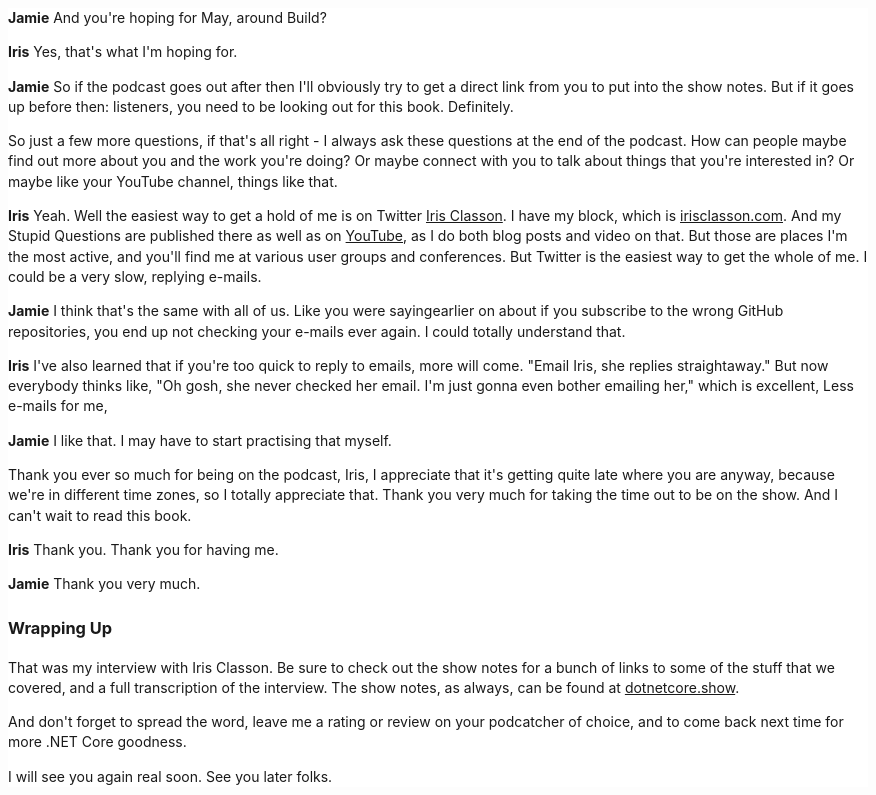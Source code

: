 **Jamie**
And you're hoping for May, around Build?

**Iris**
Yes, that's what I'm hoping for.

**Jamie**
So if the podcast goes out after then I'll obviously try to get a direct link from you to put into the show notes. But if it goes up before then: listeners, you need to be looking out for this book. Definitely.

So just a few more questions, if that's all right - I always ask these questions at the end of the podcast. How can people maybe find out more about you and the work you're doing? Or maybe connect with you to talk about things that you're interested in? Or maybe like your YouTube channel, things like that.

**Iris**
Yeah. Well the easiest way to get a hold of me is on Twitter [Iris Classon](https://twitter.com/irisclasson). I have my block, which is [irisclasson.com](http://irisclasson.com). And my Stupid Questions are published there as well as on [YouTube](https://www.youtube.com/playlist?list=PLh0LZUZnuiJZTk8I8-9_SZbOBB98lWYy0), as I do both blog posts and video on that. But those are places I'm the most active, and you'll find me at various user groups and conferences. But Twitter is the easiest way to get the whole of me. I could be a very slow, replying e-mails.

**Jamie**
I think that's the same with all of us. Like you were sayingearlier on about if you subscribe to the wrong GitHub repositories, you end up not checking your e-mails ever again. I could totally understand that.

**Iris**
I've also learned that if you're too quick to reply to emails, more will come. "Email Iris, she replies straightaway." But now everybody thinks like, "Oh gosh, she never checked her email. I'm just gonna even bother emailing her," which is excellent, Less e-mails for me,

**Jamie**
I like that. I may have to start practising that myself.

Thank you ever so much for being on the podcast, Iris, I appreciate that it's getting quite late where you are anyway, because we're in different time zones, so I totally appreciate that. Thank you very much for taking the time out to be on the show. And I can't wait to read this book.

**Iris**
Thank you. Thank you for having me.

**Jamie**
Thank you very much.

### Wrapping Up

That was my interview with Iris Classon. Be sure to check out the show notes for a bunch of links to some of the stuff that we covered, and a full transcription of the interview. The show notes, as always, can be found at [dotnetcore.show](https://dotnetcore.show/).

And don't forget to spread the word, leave me a rating or review on your podcatcher of choice, and to come back next time for more .NET Core goodness.

I will see you again real soon. See you later folks.
